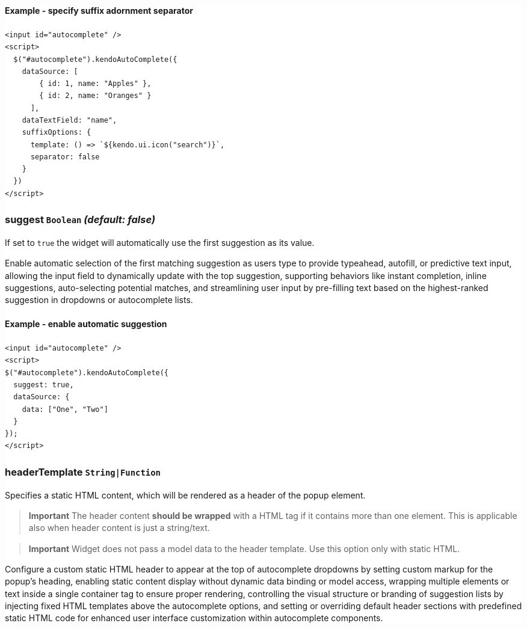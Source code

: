 #### Example - specify suffix adornment separator

    <input id="autocomplete" />
    <script>
      $("#autocomplete").kendoAutoComplete({
        dataSource: [
            { id: 1, name: "Apples" },
            { id: 2, name: "Oranges" }
          ],
        dataTextField: "name",
        suffixOptions: {
          template: () => `${kendo.ui.icon("search")}`,
          separator: false
        }
      })
    </script>

### suggest `Boolean` *(default: false)*

If set to `true` the widget will automatically use the first suggestion as its value.


<div class="meta-api-description">
Enable automatic selection of the first matching suggestion as users type to provide typeahead, autofill, or predictive text input, allowing the input field to dynamically update with the top suggestion, supporting behaviors like instant completion, inline suggestions, auto-selecting potential matches, and streamlining user input by pre-filling text based on the highest-ranked suggestion in dropdowns or autocomplete lists.
</div>

#### Example - enable automatic suggestion

    <input id="autocomplete" />
    <script>
    $("#autocomplete").kendoAutoComplete({
      suggest: true,
	  dataSource: {
        data: ["One", "Two"]
      }
    });
    </script>

### headerTemplate `String|Function`

Specifies a static HTML content, which will be rendered as a header of the popup element.

> **Important** The header content **should be wrapped** with a HTML tag if it contains more than one element. This is applicable also when header content is just a string/text.

> **Important** Widget does not pass a model data to the header template. Use this option only with static HTML.


<div class="meta-api-description">
Configure a custom static HTML header to appear at the top of autocomplete dropdowns by setting custom markup for the popup’s heading, enabling static content display without dynamic data binding or model access, wrapping multiple elements or text inside a single container tag to ensure proper rendering, controlling the visual structure or branding of suggestion lists by injecting fixed HTML templates above the autocomplete options, and setting or overriding default header sections with predefined static HTML code for enhanced user interface customization within autocomplete components.
</div>
